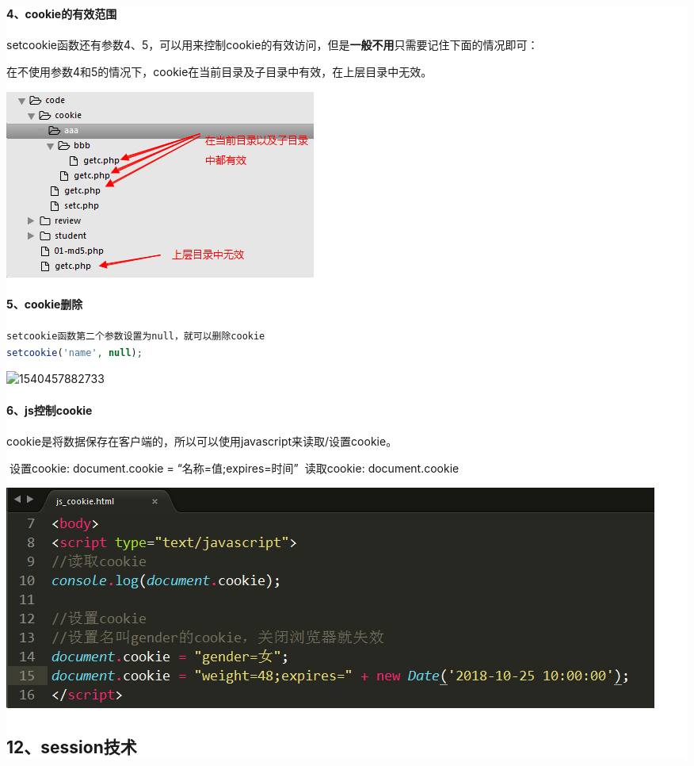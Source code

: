 #### 4、cookie的有效范围

setcookie函数还有参数4、5，可以用来控制cookie的有效访问，但是**一般不用**只需要记住下面的情况即可：  

​    在不使用参数4和5的情况下，cookie在当前目录及子目录中有效，在上层目录中无效。

![1540457765476](assets/1540457765476.png)

#### 5、cookie删除

```php
setcookie函数第二个参数设置为null，就可以删除cookie
setcookie('name', null);
```

![1540457882733](C:/Users/Administrator/Desktop/%E9%9A%8F%E5%A0%82%E6%96%87%E4%BB%B6/php-7/%E7%AC%94%E8%AE%B0/assets/1540457882733.png)

#### 6、js控制cookie

cookie是将数据保存在客户端的，所以可以使用javascript来读取/设置cookie。 

​   设置cookie:   document.cookie = “名称=值;expires=时间”
​   读取cookie:   document.cookie

![1540458321142](assets/1540458321142.png)

## 12、session技术
